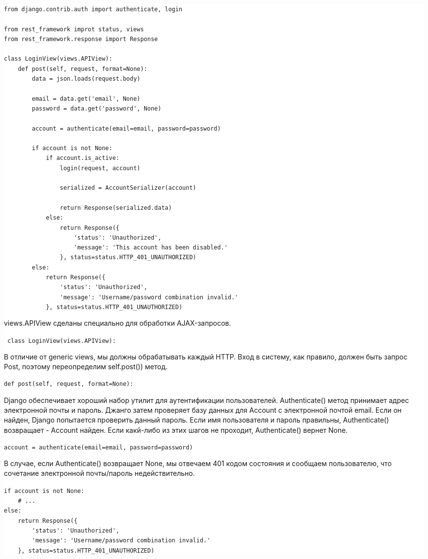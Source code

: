     from django.contrib.auth import authenticate, login

    from rest_framework improt status, views
    from rest_framework.response import Response

    class LoginView(views.APIView):
        def post(self, request, format=None):
            data = json.loads(request.body)

            email = data.get('email', None)
            password = data.get('password', None)

            account = authenticate(email=email, password=password)

            if account is not None:
                if account.is_active:
                    login(request, account)

                    serialized = AccountSerializer(account)

                    return Response(serialized.data)
                else:
                    return Response({
                        'status': 'Unauthorized',
                        'message': 'This account has been disabled.'
                    }, status=status.HTTP_401_UNAUTHORIZED)
            else:
                return Response({
                    'status': 'Unauthorized',
                    'message': 'Username/password combination invalid.'
                }, status=status.HTTP_401_UNAUTHORIZED)


views.APIView сделаны специально для обработки AJAX-запросов.

     class LoginView(views.APIView):

В отличие от generic views, мы должны обрабатывать каждый HTTP. Вход в систему, как правило, должен быть запрос Post, поэтому переопределим self.post()) метод.

    def post(self, request, format=None):

Django обеспечивает хороший набор утилит для аутентификации пользователей. Authenticate() метод  принимает адрес электронной почты и пароль. Джанго затем проверяет базу данных для Account с электронной почтой email. Если он найден, Django попытается проверить данный пароль. Если имя пользователя и пароль правильны, Authenticate() возвращает - Account найден. Если какй-либо из этих шагов не проходит, Authenticate() вернет None.

    account = authenticate(email=email, password=password)

В случае, если Authenticate() возвращает None, мы отвечаем 401 кодом состояния и сообщаем пользователю, что сочетание электронной почты/пароль недействительно.

    if account is not None:
        # ...
    else:
        return Response({
            'status': 'Unauthorized',
            'message': 'Username/password combination invalid.'
        }, status=status.HTTP_401_UNAUTHORIZED)
